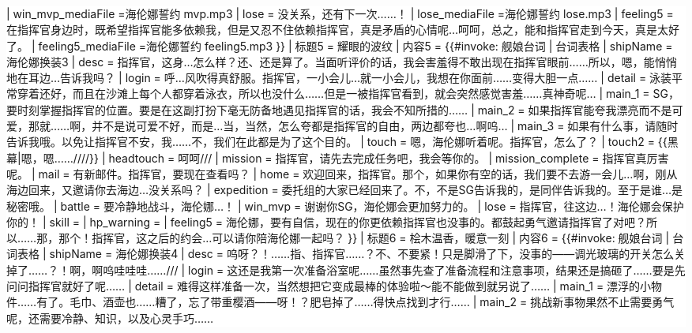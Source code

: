   | win_mvp_mediaFile =海伦娜誓约 mvp.mp3
  | lose = 没关系，还有下一次……！
  | lose_mediaFile =海伦娜誓约 lose.mp3
  | feeling5 = 在指挥官身边时，既希望指挥官能多依赖我，但是又忍不住依赖指挥官，真是矛盾的心情呢…呵呵，总之，能和指挥官走到今天，真是太好了。
  | feeling5_mediaFile =海伦娜誓约 feeling5.mp3
  }}
| 标题5 = 耀眼的波纹
| 内容5 = {{#invoke: 舰娘台词 | 台词表格
  | shipName = 海伦娜换装3
  | desc = 指挥官，这身…怎么样？还、还是算了。当面听评价的话，我会害羞得不敢出现在指挥官眼前……所以，嗯，能悄悄地在耳边…告诉我吗？
  | login = 呼…风吹得真舒服。指挥官，一小会儿…就一小会儿，我想在你面前……变得大胆一点……
  | detail = 泳装平常穿着还好，而且在沙滩上每个人都穿着泳衣，所以也没什么……但是一被指挥官看到，就会突然感觉害羞……真神奇呢…
  | main_1 = SG，要时刻掌握指挥官的位置。要是在这副打扮下毫无防备地遇见指挥官的话，我会不知所措的……
  | main_2 = 如果指挥官能夸我漂亮而不是可爱，那就……啊，并不是说可爱不好，而是…当，当然，怎么夸都是指挥官的自由，两边都夸也…啊呜…
  | main_3 = 如果有什么事，请随时告诉我哦。以免让指挥官不安，我……不，我们在此都是为了这个目的。
  | touch = 嗯，海伦娜听着呢。指挥官，怎么了？
  | touch2 = {{黑幕|嗯，嗯……////}}
  | headtouch = 呵呵///
  | mission = 指挥官，请先去完成任务吧，我会等你的。
  | mission_complete = 指挥官真厉害呢。
  | mail = 有新邮件。指挥官，要现在查看吗？
  | home = 欢迎回来，指挥官。那个，如果你有空的话，我们要不去游一会儿…啊，刚从海边回来，又邀请你去海边…没关系吗？
  | expedition = 委托组的大家已经回来了。不，不是SG告诉我的，是同伴告诉我的。至于是谁…是秘密哦。
  | battle = 要冷静地战斗，海伦娜…！
  | win_mvp = 谢谢你SG，海伦娜会更加努力的。
  | lose = 指挥官，往这边…！海伦娜会保护你的！
  | skill = 
  | hp_warning = 
  | feeling5 = 海伦娜，要有自信，现在的你更依赖指挥官也没事的。都鼓起勇气邀请指挥官了对吧？所以……那，那个！指挥官，这之后的约会…可以请你陪海伦娜一起吗？
  }}
| 标题6 = 桧木温香，暖意一刻
| 内容6 = {{#invoke: 舰娘台词 | 台词表格
  | shipName = 海伦娜换装4
  | desc = 呜呀？！……指、指挥官……？不、不要紧！只是脚滑了下，没事的——调光玻璃的开关怎么关掉了……？！啊，啊呜哇哇哇……///
  | login = 这还是我第一次准备浴室呢……虽然事先查了准备流程和注意事项，结果还是搞砸了……要是先问问指挥官就好了呢……
  | detail = 难得这样准备一次，当然想把它变成最棒的体验啦～能不能做到就另说了……
  | main_1 = 漂浮的小物件……有了。毛巾、酒壶也……糟了，忘了带重樱酒——呀！？肥皂掉了……得快点找到才行……
  | main_2 = 挑战新事物果然不止需要勇气呢，还需要冷静、知识，以及心灵手巧……